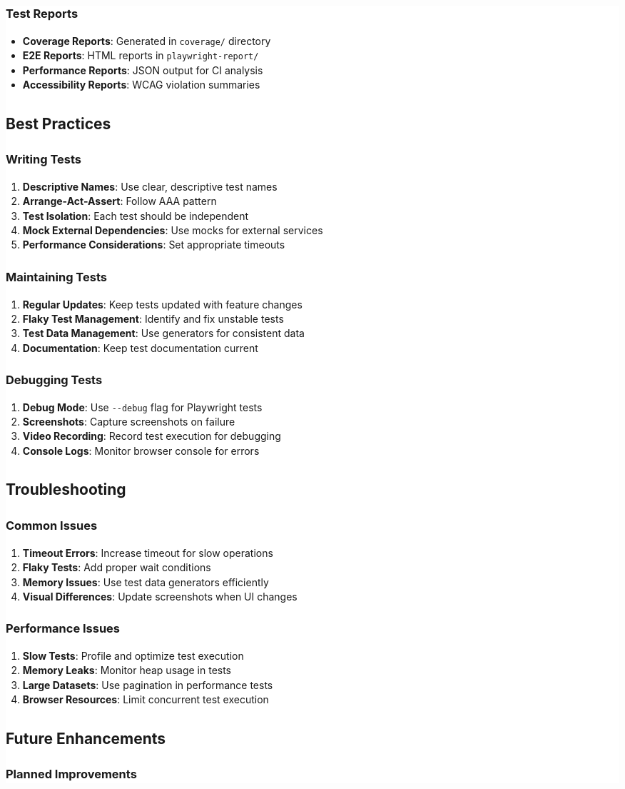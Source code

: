 ### Test Reports

- **Coverage Reports**: Generated in `coverage/` directory
- **E2E Reports**: HTML reports in `playwright-report/`
- **Performance Reports**: JSON output for CI analysis
- **Accessibility Reports**: WCAG violation summaries

## Best Practices

### Writing Tests

1. **Descriptive Names**: Use clear, descriptive test names
2. **Arrange-Act-Assert**: Follow AAA pattern
3. **Test Isolation**: Each test should be independent
4. **Mock External Dependencies**: Use mocks for external services
5. **Performance Considerations**: Set appropriate timeouts

### Maintaining Tests

1. **Regular Updates**: Keep tests updated with feature changes
2. **Flaky Test Management**: Identify and fix unstable tests
3. **Test Data Management**: Use generators for consistent data
4. **Documentation**: Keep test documentation current

### Debugging Tests

1. **Debug Mode**: Use `--debug` flag for Playwright tests
2. **Screenshots**: Capture screenshots on failure
3. **Video Recording**: Record test execution for debugging
4. **Console Logs**: Monitor browser console for errors

## Troubleshooting

### Common Issues

1. **Timeout Errors**: Increase timeout for slow operations
2. **Flaky Tests**: Add proper wait conditions
3. **Memory Issues**: Use test data generators efficiently
4. **Visual Differences**: Update screenshots when UI changes

### Performance Issues

1. **Slow Tests**: Profile and optimize test execution
2. **Memory Leaks**: Monitor heap usage in tests
3. **Large Datasets**: Use pagination in performance tests
4. **Browser Resources**: Limit concurrent test execution

## Future Enhancements

### Planned Improvements
